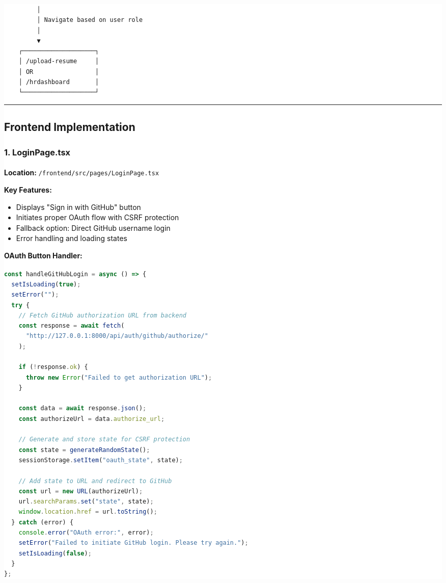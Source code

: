 ```
         │
         │ Navigate based on user role
         │
         ▼
    ┌────────────────────┐
    │ /upload-resume     │
    │ OR                 │
    │ /hrdashboard       │
    └────────────────────┘
```

---

## Frontend Implementation

### 1. LoginPage.tsx

**Location:** `/frontend/src/pages/LoginPage.tsx`

**Key Features:**

- Displays "Sign in with GitHub" button
- Initiates proper OAuth flow with CSRF protection
- Fallback option: Direct GitHub username login
- Error handling and loading states

**OAuth Button Handler:**

```typescript
const handleGitHubLogin = async () => {
  setIsLoading(true);
  setError("");
  try {
    // Fetch GitHub authorization URL from backend
    const response = await fetch(
      "http://127.0.0.1:8000/api/auth/github/authorize/"
    );

    if (!response.ok) {
      throw new Error("Failed to get authorization URL");
    }

    const data = await response.json();
    const authorizeUrl = data.authorize_url;

    // Generate and store state for CSRF protection
    const state = generateRandomState();
    sessionStorage.setItem("oauth_state", state);

    // Add state to URL and redirect to GitHub
    const url = new URL(authorizeUrl);
    url.searchParams.set("state", state);
    window.location.href = url.toString();
  } catch (error) {
    console.error("OAuth error:", error);
    setError("Failed to initiate GitHub login. Please try again.");
    setIsLoading(false);
  }
};
```
